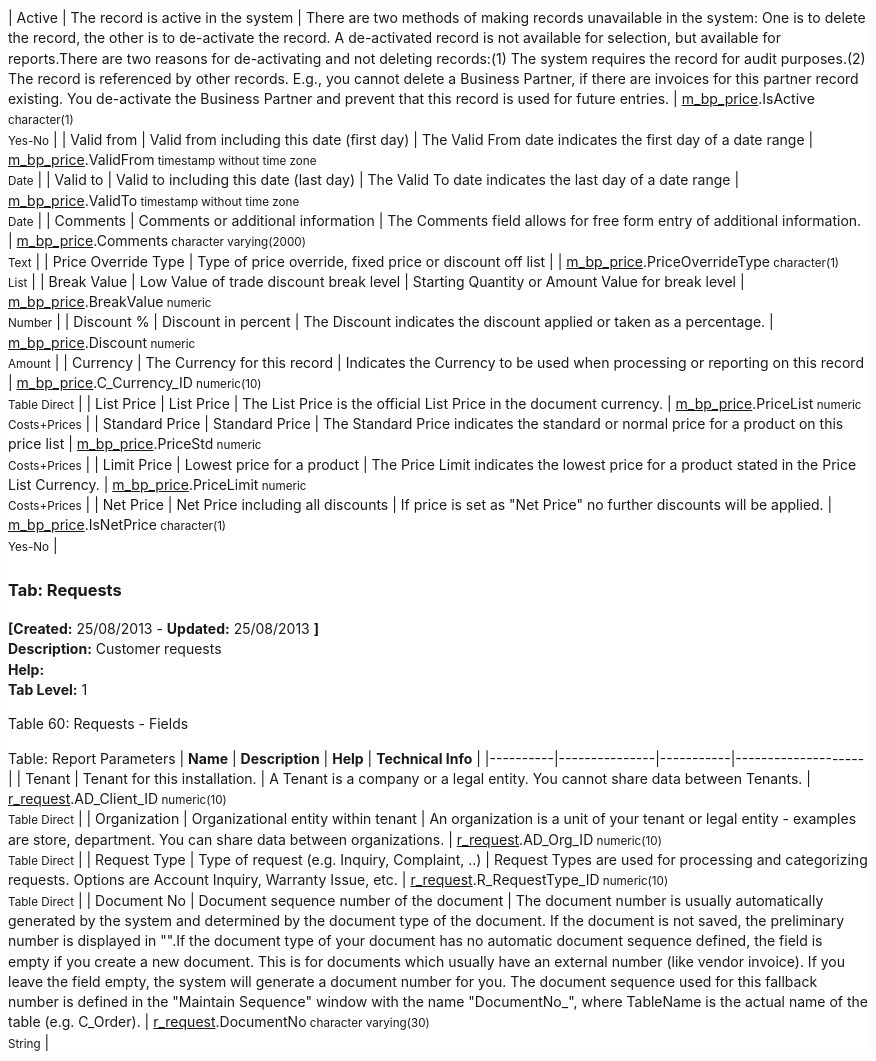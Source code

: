 | Active | The record is active in the system | There are two methods of making records unavailable in the system: One is to delete the record, the other is to de-activate the record. A de-activated record is not available for selection, but available for reports.There are two reasons for de-activating and not deleting records:(1) The system requires the record for audit purposes.(2) The record is referenced by other records. E.g., you cannot delete a Business Partner, if there are invoices for this partner record existing. You de-activate the Business Partner and prevent that this record is used for future entries. | [m_bp_price](https://idempiere-schemaspy.muriloht.com/adempiere/tables/m_bp_price.html).IsActive<small> character(1) <br/> Yes-No</small> | 
| Valid from | Valid from including this date (first day) | The Valid From date indicates the first day of a date range | [m_bp_price](https://idempiere-schemaspy.muriloht.com/adempiere/tables/m_bp_price.html).ValidFrom<small> timestamp without time zone <br/> Date</small> | 
| Valid to | Valid to including this date (last day) | The Valid To date indicates the last day of a date range | [m_bp_price](https://idempiere-schemaspy.muriloht.com/adempiere/tables/m_bp_price.html).ValidTo<small> timestamp without time zone <br/> Date</small> | 
| Comments | Comments or additional information | The Comments field allows for free form entry of additional information. | [m_bp_price](https://idempiere-schemaspy.muriloht.com/adempiere/tables/m_bp_price.html).Comments<small> character varying(2000) <br/> Text</small> | 
| Price Override Type | Type of price override, fixed price or discount off list |  | [m_bp_price](https://idempiere-schemaspy.muriloht.com/adempiere/tables/m_bp_price.html).PriceOverrideType<small> character(1) <br/> List</small> | 
| Break Value | Low Value of trade discount break level | Starting Quantity or Amount Value for break level | [m_bp_price](https://idempiere-schemaspy.muriloht.com/adempiere/tables/m_bp_price.html).BreakValue<small> numeric <br/> Number</small> | 
| Discount % | Discount in percent | The Discount indicates the discount applied or taken as a percentage. | [m_bp_price](https://idempiere-schemaspy.muriloht.com/adempiere/tables/m_bp_price.html).Discount<small> numeric <br/> Amount</small> | 
| Currency | The Currency for this record | Indicates the Currency to be used when processing or reporting on this record | [m_bp_price](https://idempiere-schemaspy.muriloht.com/adempiere/tables/m_bp_price.html).C_Currency_ID<small> numeric(10) <br/> Table Direct</small> | 
| List Price | List Price | The List Price is the official List Price in the document currency. | [m_bp_price](https://idempiere-schemaspy.muriloht.com/adempiere/tables/m_bp_price.html).PriceList<small> numeric <br/> Costs+Prices</small> | 
| Standard Price | Standard Price | The Standard Price indicates the standard or normal price for a product on this price list | [m_bp_price](https://idempiere-schemaspy.muriloht.com/adempiere/tables/m_bp_price.html).PriceStd<small> numeric <br/> Costs+Prices</small> | 
| Limit Price | Lowest price for a product | The Price Limit indicates the lowest price for a product stated in the Price List Currency. | [m_bp_price](https://idempiere-schemaspy.muriloht.com/adempiere/tables/m_bp_price.html).PriceLimit<small> numeric <br/> Costs+Prices</small> | 
| Net Price | Net Price including all discounts | If price is set as &quot;Net Price&quot; no further discounts will be applied. | [m_bp_price](https://idempiere-schemaspy.muriloht.com/adempiere/tables/m_bp_price.html).IsNetPrice<small> character(1) <br/> Yes-No</small> | 


### Tab: Requests

**[Created:** 25/08/2013 - **Updated:** 25/08/2013 **]**   
**Description:** Customer requests  
**Help:**   
**Tab Level:** 1

Table 60: Requests - Fields 

Table: Report Parameters
| **Name** | **Description** | **Help** | **Technical Info** |
|----------|---------------|-----------|--------------------|
| Tenant | Tenant for this installation. | A Tenant is a company or a legal entity. You cannot share data between Tenants. | [r_request](https://idempiere-schemaspy.muriloht.com/adempiere/tables/r_request.html).AD_Client_ID<small> numeric(10) <br/> Table Direct</small> | 
| Organization | Organizational entity within tenant | An organization is a unit of your tenant or legal entity - examples are store, department. You can share data between organizations. | [r_request](https://idempiere-schemaspy.muriloht.com/adempiere/tables/r_request.html).AD_Org_ID<small> numeric(10) <br/> Table Direct</small> | 
| Request Type | Type of request (e.g. Inquiry, Complaint, ..) | Request Types are used for processing and categorizing requests. Options are Account Inquiry, Warranty Issue, etc. | [r_request](https://idempiere-schemaspy.muriloht.com/adempiere/tables/r_request.html).R_RequestType_ID<small> numeric(10) <br/> Table Direct</small> | 
| Document No | Document sequence number of the document | The document number is usually automatically generated by the system and determined by the document type of the document. If the document is not saved, the preliminary number is displayed in &quot;&quot;.If the document type of your document has no automatic document sequence defined, the field is empty if you create a new document. This is for documents which usually have an external number (like vendor invoice).  If you leave the field empty, the system will generate a document number for you. The document sequence used for this fallback number is defined in the &quot;Maintain Sequence&quot; window with the name &quot;DocumentNo_&quot;, where TableName is the actual name of the table (e.g. C_Order). | [r_request](https://idempiere-schemaspy.muriloht.com/adempiere/tables/r_request.html).DocumentNo<small> character varying(30) <br/> String</small> | 